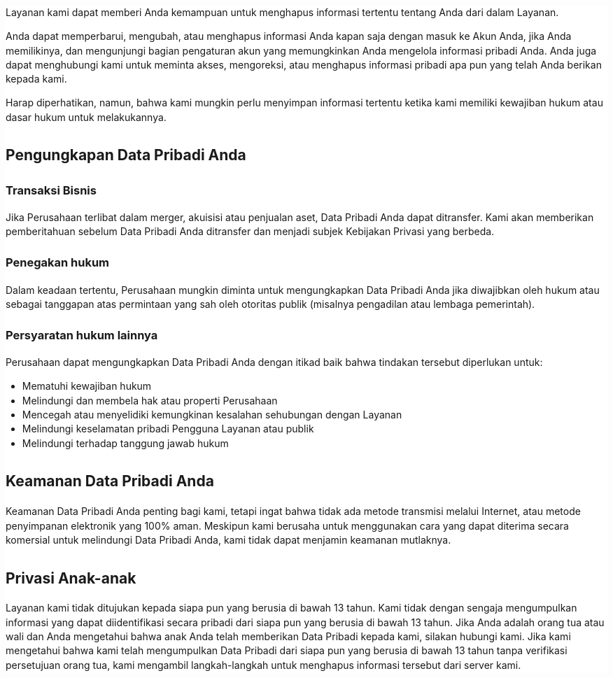 Layanan kami dapat memberi Anda kemampuan untuk menghapus informasi tertentu tentang Anda dari dalam Layanan.

Anda dapat memperbarui, mengubah, atau menghapus informasi Anda kapan saja dengan masuk ke Akun Anda, jika Anda memilikinya, dan mengunjungi bagian pengaturan akun yang memungkinkan Anda mengelola informasi pribadi Anda. Anda juga dapat menghubungi kami untuk meminta akses, mengoreksi, atau menghapus informasi pribadi apa pun yang telah Anda berikan kepada kami.

Harap diperhatikan, namun, bahwa kami mungkin perlu menyimpan informasi tertentu ketika kami memiliki kewajiban hukum atau dasar hukum untuk melakukannya.

## Pengungkapan Data Pribadi Anda

### Transaksi Bisnis

Jika Perusahaan terlibat dalam merger, akuisisi atau penjualan aset, Data Pribadi Anda dapat ditransfer. Kami akan memberikan pemberitahuan sebelum Data Pribadi Anda ditransfer dan menjadi subjek Kebijakan Privasi yang berbeda.

### Penegakan hukum

Dalam keadaan tertentu, Perusahaan mungkin diminta untuk mengungkapkan Data Pribadi Anda jika diwajibkan oleh hukum atau sebagai tanggapan atas permintaan yang sah oleh otoritas publik (misalnya pengadilan atau lembaga pemerintah).

### Persyaratan hukum lainnya

Perusahaan dapat mengungkapkan Data Pribadi Anda dengan itikad baik bahwa tindakan tersebut diperlukan untuk:

- Mematuhi kewajiban hukum
- Melindungi dan membela hak atau properti Perusahaan
- Mencegah atau menyelidiki kemungkinan kesalahan sehubungan dengan Layanan
- Melindungi keselamatan pribadi Pengguna Layanan atau publik
- Melindungi terhadap tanggung jawab hukum

## Keamanan Data Pribadi Anda

Keamanan Data Pribadi Anda penting bagi kami, tetapi ingat bahwa tidak ada metode transmisi melalui Internet, atau metode penyimpanan elektronik yang 100% aman. Meskipun kami berusaha untuk menggunakan cara yang dapat diterima secara komersial untuk melindungi Data Pribadi Anda, kami tidak dapat menjamin keamanan mutlaknya.

## Privasi Anak-anak

Layanan kami tidak ditujukan kepada siapa pun yang berusia di bawah 13 tahun. Kami tidak dengan sengaja mengumpulkan informasi yang dapat diidentifikasi secara pribadi dari siapa pun yang berusia di bawah 13 tahun. Jika Anda adalah orang tua atau wali dan Anda mengetahui bahwa anak Anda telah memberikan Data Pribadi kepada kami, silakan hubungi kami. Jika kami mengetahui bahwa kami telah mengumpulkan Data Pribadi dari siapa pun yang berusia di bawah 13 tahun tanpa verifikasi persetujuan orang tua, kami mengambil langkah-langkah untuk menghapus informasi tersebut dari server kami.

